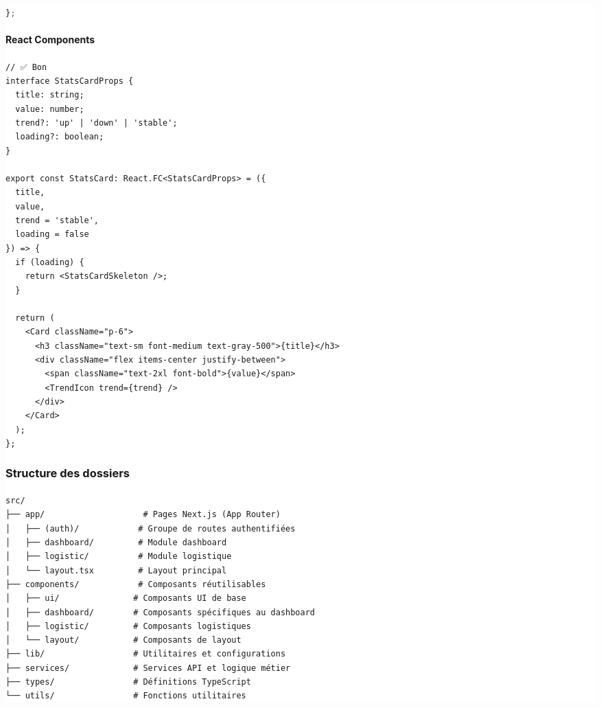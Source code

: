 ```typescript
};
```

#### React Components

```tsx
// ✅ Bon
interface StatsCardProps {
  title: string;
  value: number;
  trend?: 'up' | 'down' | 'stable';
  loading?: boolean;
}

export const StatsCard: React.FC<StatsCardProps> = ({
  title,
  value,
  trend = 'stable',
  loading = false
}) => {
  if (loading) {
    return <StatsCardSkeleton />;
  }

  return (
    <Card className="p-6">
      <h3 className="text-sm font-medium text-gray-500">{title}</h3>
      <div className="flex items-center justify-between">
        <span className="text-2xl font-bold">{value}</span>
        <TrendIcon trend={trend} />
      </div>
    </Card>
  );
};
```

### Structure des dossiers

```
src/
├── app/                    # Pages Next.js (App Router)
│   ├── (auth)/            # Groupe de routes authentifiées
│   ├── dashboard/         # Module dashboard
│   ├── logistic/          # Module logistique
│   └── layout.tsx         # Layout principal
├── components/            # Composants réutilisables
│   ├── ui/               # Composants UI de base
│   ├── dashboard/        # Composants spécifiques au dashboard
│   ├── logistic/         # Composants logistiques
│   └── layout/           # Composants de layout
├── lib/                  # Utilitaires et configurations
├── services/             # Services API et logique métier
├── types/                # Définitions TypeScript
└── utils/                # Fonctions utilitaires
```

